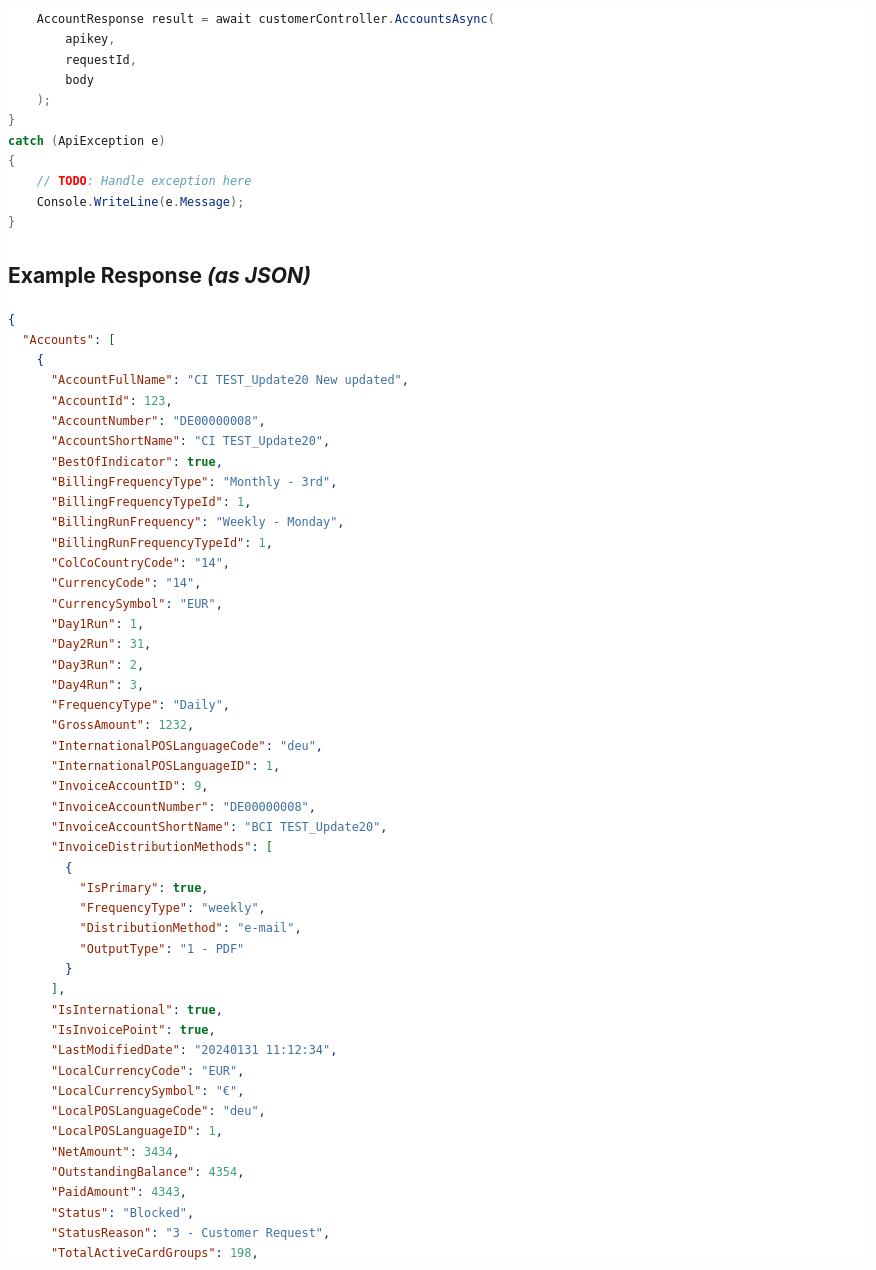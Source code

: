 ```csharp
    AccountResponse result = await customerController.AccountsAsync(
        apikey,
        requestId,
        body
    );
}
catch (ApiException e)
{
    // TODO: Handle exception here
    Console.WriteLine(e.Message);
}
```

## Example Response *(as JSON)*

```json
{
  "Accounts": [
    {
      "AccountFullName": "CI TEST_Update20 New updated",
      "AccountId": 123,
      "AccountNumber": "DE00000008",
      "AccountShortName": "CI TEST_Update20",
      "BestOfIndicator": true,
      "BillingFrequencyType": "Monthly - 3rd",
      "BillingFrequencyTypeId": 1,
      "BillingRunFrequency": "Weekly - Monday",
      "BillingRunFrequencyTypeId": 1,
      "ColCoCountryCode": "14",
      "CurrencyCode": "14",
      "CurrencySymbol": "EUR",
      "Day1Run": 1,
      "Day2Run": 31,
      "Day3Run": 2,
      "Day4Run": 3,
      "FrequencyType": "Daily",
      "GrossAmount": 1232,
      "InternationalPOSLanguageCode": "deu",
      "InternationalPOSLanguageID": 1,
      "InvoiceAccountID": 9,
      "InvoiceAccountNumber": "DE00000008",
      "InvoiceAccountShortName": "BCI TEST_Update20",
      "InvoiceDistributionMethods": [
        {
          "IsPrimary": true,
          "FrequencyType": "weekly",
          "DistributionMethod": "e-mail",
          "OutputType": "1 - PDF"
        }
      ],
      "IsInternational": true,
      "IsInvoicePoint": true,
      "LastModifiedDate": "20240131 11:12:34",
      "LocalCurrencyCode": "EUR",
      "LocalCurrencySymbol": "€",
      "LocalPOSLanguageCode": "deu",
      "LocalPOSLanguageID": 1,
      "NetAmount": 3434,
      "OutstandingBalance": 4354,
      "PaidAmount": 4343,
      "Status": "Blocked",
      "StatusReason": "3 - Customer Request",
      "TotalActiveCardGroups": 198,
```